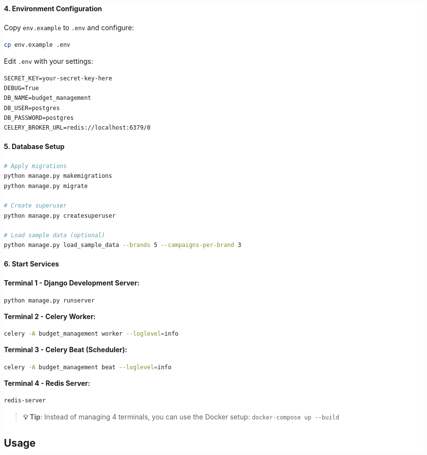 #### 4. Environment Configuration
Copy `env.example` to `.env` and configure:
```bash
cp env.example .env
```

Edit `.env` with your settings:
```env
SECRET_KEY=your-secret-key-here
DEBUG=True
DB_NAME=budget_management
DB_USER=postgres
DB_PASSWORD=postgres
CELERY_BROKER_URL=redis://localhost:6379/0
```

#### 5. Database Setup
```bash
# Apply migrations
python manage.py makemigrations
python manage.py migrate

# Create superuser
python manage.py createsuperuser

# Load sample data (optional)
python manage.py load_sample_data --brands 5 --campaigns-per-brand 3
```

#### 6. Start Services

**Terminal 1 - Django Development Server:**
```bash
python manage.py runserver
```

**Terminal 2 - Celery Worker:**
```bash
celery -A budget_management worker --loglevel=info
```

**Terminal 3 - Celery Beat (Scheduler):**
```bash
celery -A budget_management beat --loglevel=info
```

**Terminal 4 - Redis Server:**
```bash
redis-server
```

> **💡 Tip**: Instead of managing 4 terminals, you can use the Docker setup: `docker-compose up --build`

## Usage
